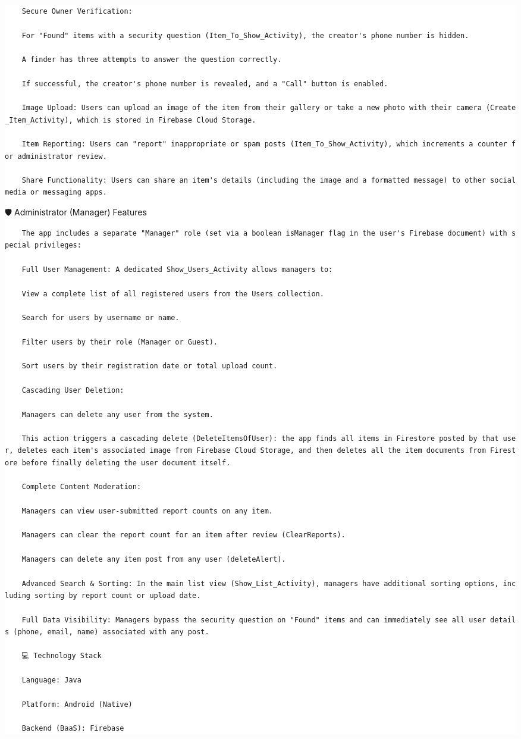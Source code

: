         Secure Owner Verification:
        
        For "Found" items with a security question (Item_To_Show_Activity), the creator's phone number is hidden.
        
        A finder has three attempts to answer the question correctly.
        
        If successful, the creator's phone number is revealed, and a "Call" button is enabled.
        
        Image Upload: Users can upload an image of the item from their gallery or take a new photo with their camera (Create_Item_Activity), which is stored in Firebase Cloud Storage.
        
        Item Reporting: Users can "report" inappropriate or spam posts (Item_To_Show_Activity), which increments a counter for administrator review.
        
        Share Functionality: Users can share an item's details (including the image and a formatted message) to other social media or messaging apps.

🛡️ Administrator (Manager) Features

        The app includes a separate "Manager" role (set via a boolean isManager flag in the user's Firebase document) with special privileges:
        
        Full User Management: A dedicated Show_Users_Activity allows managers to:
        
        View a complete list of all registered users from the Users collection.
        
        Search for users by username or name.
        
        Filter users by their role (Manager or Guest).
        
        Sort users by their registration date or total upload count.
        
        Cascading User Deletion:
        
        Managers can delete any user from the system.
        
        This action triggers a cascading delete (DeleteItemsOfUser): the app finds all items in Firestore posted by that user, deletes each item's associated image from Firebase Cloud Storage, and then deletes all the item documents from Firestore before finally deleting the user document itself.
        
        Complete Content Moderation:
        
        Managers can view user-submitted report counts on any item.
        
        Managers can clear the report count for an item after review (ClearReports).
        
        Managers can delete any item post from any user (deleteAlert).
        
        Advanced Search & Sorting: In the main list view (Show_List_Activity), managers have additional sorting options, including sorting by report count or upload date.
        
        Full Data Visibility: Managers bypass the security question on "Found" items and can immediately see all user details (phone, email, name) associated with any post.
        
        💻 Technology Stack
        
        Language: Java
        
        Platform: Android (Native)
        
        Backend (BaaS): Firebase
        